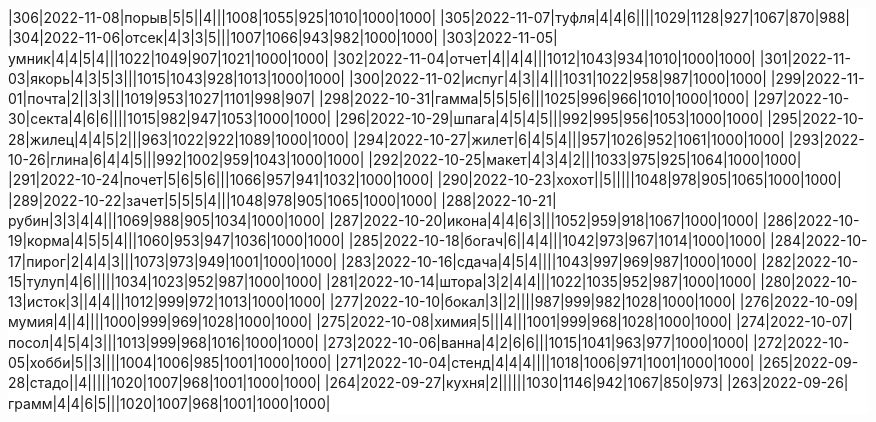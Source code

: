 |306|2022-11-08|порыв|5|5||4|||1008|1055|925|1010|1000|1000|
|305|2022-11-07|туфля|4|4|6||||1029|1128|927|1067|870|988|
|304|2022-11-06|отсек|4|3|3|5|||1007|1066|943|982|1000|1000|
|303|2022-11-05|умник|4|4|5|4|||1022|1049|907|1021|1000|1000|
|302|2022-11-04|отчет|4||4|4|||1012|1043|934|1010|1000|1000|
|301|2022-11-03|якорь|4|3|5|3|||1015|1043|928|1013|1000|1000|
|300|2022-11-02|испуг|4|3||4|||1031|1022|958|987|1000|1000|
|299|2022-11-01|почта|2||3|3|||1019|953|1027|1101|998|907|
|298|2022-10-31|гамма|5|5|5|6|||1025|996|966|1010|1000|1000|
|297|2022-10-30|секта|4|6|6||||1015|982|947|1053|1000|1000|
|296|2022-10-29|шпага|4|5|4|5|||992|995|956|1053|1000|1000|
|295|2022-10-28|жилец|4|4|5|2|||963|1022|922|1089|1000|1000|
|294|2022-10-27|жилет|6|4|5|4|||957|1026|952|1061|1000|1000|
|293|2022-10-26|глина|6|4|4|5|||992|1002|959|1043|1000|1000|
|292|2022-10-25|макет|4|3|4|2|||1033|975|925|1064|1000|1000|
|291|2022-10-24|почет|5|6|5|6|||1066|957|941|1032|1000|1000|
|290|2022-10-23|хохот||5|||||1048|978|905|1065|1000|1000|
|289|2022-10-22|зачет|5|5|5|4|||1048|978|905|1065|1000|1000|
|288|2022-10-21|рубин|3|3|4|4|||1069|988|905|1034|1000|1000|
|287|2022-10-20|икона|4|4|6|3|||1052|959|918|1067|1000|1000|
|286|2022-10-19|корма|4|5|5|4|||1060|953|947|1036|1000|1000|
|285|2022-10-18|богач|6||4|4|||1042|973|967|1014|1000|1000|
|284|2022-10-17|пирог|2|4|4|3|||1073|973|949|1001|1000|1000|
|283|2022-10-16|сдача|4|5|4||||1043|997|969|987|1000|1000|
|282|2022-10-15|тулуп|4|6|||||1034|1023|952|987|1000|1000|
|281|2022-10-14|штора|3|2|4|4|||1022|1035|952|987|1000|1000|
|280|2022-10-13|исток|3||4|4|||1012|999|972|1013|1000|1000|
|277|2022-10-10|бокал|3||2||||987|999|982|1028|1000|1000|
|276|2022-10-09|мумия|4||4||||1000|999|969|1028|1000|1000|
|275|2022-10-08|химия|5|||4|||1001|999|968|1028|1000|1000|
|274|2022-10-07|посол|4|5|4|3|||1013|999|968|1016|1000|1000|
|273|2022-10-06|ванна|4|2|6|6|||1015|1041|963|977|1000|1000|
|272|2022-10-05|хобби|5||3||||1004|1006|985|1001|1000|1000|
|271|2022-10-04|стенд|4|4|4||||1018|1006|971|1001|1000|1000|
|265|2022-09-28|стадо||4|||||1020|1007|968|1001|1000|1000|
|264|2022-09-27|кухня|2||||||1030|1146|942|1067|850|973|
|263|2022-09-26|грамм|4|4|6|5|||1020|1007|968|1001|1000|1000|